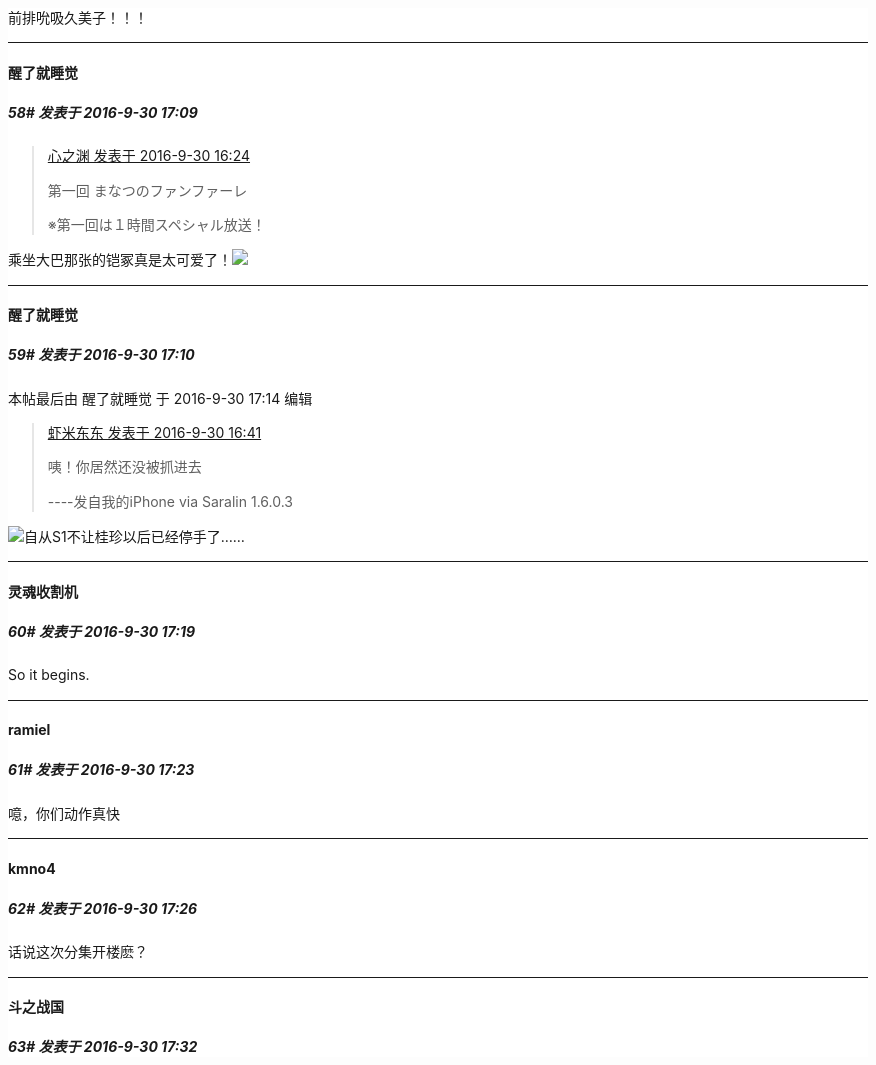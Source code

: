 前排吮吸久美子！！！

*****

####  醒了就睡觉  
##### 58#       发表于 2016-9-30 17:09

<blockquote><a href="httphttps://bbs.saraba1st.com/2b/forum.php?mod=redirect&amp;goto=findpost&amp;pid=33738312&amp;ptid=1336553" target="_blank">心之渊 发表于 2016-9-30 16:24</a>

第一回 まなつのファンファーレ

※第一回は１時間スペシャル放送！</blockquote>

乘坐大巴那张的铠冢真是太可爱了！<img src="https://static.saraba1st.com/image/smiley/face/33.gif" referrerpolicy="no-referrer">

*****

####  醒了就睡觉  
##### 59#       发表于 2016-9-30 17:10

 本帖最后由 醒了就睡觉 于 2016-9-30 17:14 编辑 
<blockquote><a href="httphttps://bbs.saraba1st.com/2b/forum.php?mod=redirect&amp;goto=findpost&amp;pid=33738484&amp;ptid=1336553" target="_blank">虾米东东 发表于 2016-9-30 16:41</a>

咦！你居然还没被抓进去

----发自我的iPhone via Saralin 1.6.0.3</blockquote>
<img src="https://static.saraba1st.com/image/smiley/face/06.gif" referrerpolicy="no-referrer">自从S1不让桂珍以后已经停手了……

*****

####  灵魂收割机  
##### 60#       发表于 2016-9-30 17:19

So it begins.



*****

####  ramiel  
##### 61#       发表于 2016-9-30 17:23

噫，你们动作真快

*****

####  kmno4  
##### 62#       发表于 2016-9-30 17:26

话说这次分集开楼麽？

*****

####  斗之战国  
##### 63#       发表于 2016-9-30 17:32

